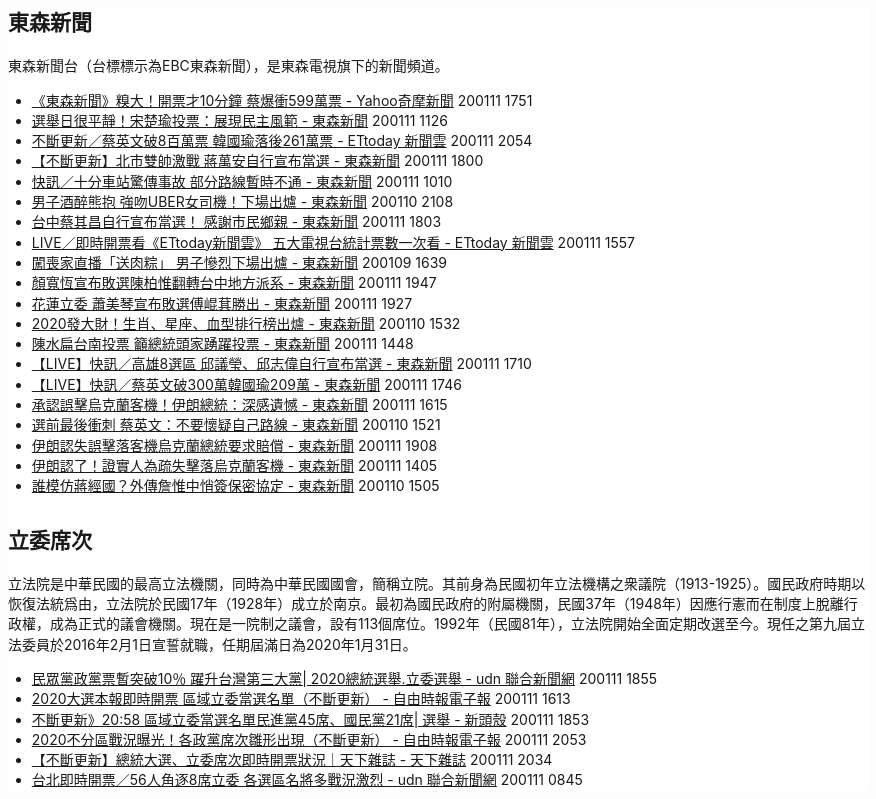 ## 東森新聞

東森新聞台（台標標示為EBC東森新聞），是東森電視旗下的新聞頻道。
- [《東森新聞》糗大！開票才10分鐘 蔡爆衝599萬票 - Yahoo奇摩新聞](https://tw.news.yahoo.com/%E6%9D%B1%E6%A3%AE%E6%96%B0%E8%81%9E%E7%B3%97%E5%A4%A7%E9%96%8B%E7%A5%A8%E6%89%8D-10-%E5%88%86%E9%90%98-%E8%94%A1%E7%88%86%E8%A1%9D-599-%E8%90%AC%E7%A5%A8-095152531.html "《東森新聞》糗大！開票才10分鐘 蔡爆衝599萬票 - Yahoo奇摩新聞") 200111 1751
- [選舉日很平靜！宋楚瑜投票：展現民主風範 - 東森新聞](https://news.ebc.net.tw/News/politics/193462 "選舉日很平靜！宋楚瑜投票：展現民主風範 - 東森新聞") 200111 1126
- [不斷更新／蔡英文破8百萬票 韓國瑜落後261萬票 - ETtoday 新聞雲](https://www.ettoday.net/news/20200111/1622845.htm "不斷更新／蔡英文破8百萬票 韓國瑜落後261萬票 - ETtoday 新聞雲") 200111 2054
- [【不斷更新】北市雙帥激戰 蔣萬安自行宣布當選 - 東森新聞](https://news.ebc.net.tw/News/politics/192929 "【不斷更新】北市雙帥激戰 蔣萬安自行宣布當選 - 東森新聞") 200111 1800
- [快訊／十分車站驚傳事故 部分路線暫時不通 - 東森新聞](https://news.ebc.net.tw/News/living/193458 "快訊／十分車站驚傳事故 部分路線暫時不通 - 東森新聞") 200111 1010
- [男子酒醉熊抱 強吻UBER女司機！下場出爐 - 東森新聞](https://news.ebc.net.tw/News/society/193425 "男子酒醉熊抱 強吻UBER女司機！下場出爐 - 東森新聞") 200110 2108
- [台中蔡其昌自行宣布當選！ 感謝市民鄉親 - 東森新聞](https://news.ebc.net.tw/News/business/193504 "台中蔡其昌自行宣布當選！ 感謝市民鄉親 - 東森新聞") 200111 1803
- [LIVE／即時開票看《ETtoday新聞雲》 五大電視台統計票數一次看 - ETtoday 新聞雲](https://www.ettoday.net/news/20200111/1622379.htm "LIVE／即時開票看《ETtoday新聞雲》 五大電視台統計票數一次看 - ETtoday 新聞雲") 200111 1557
- [闖喪家直播「送肉粽」 男子慘烈下場出爐 - 東森新聞](https://news.ebc.net.tw/News/living/193241 "闖喪家直播「送肉粽」 男子慘烈下場出爐 - 東森新聞") 200109 1639
- [顏寬恆宣布敗選陳柏惟翻轉台中地方派系 - 東森新聞](https://news.ebc.net.tw/News/politics/193512 "顏寬恆宣布敗選陳柏惟翻轉台中地方派系 - 東森新聞") 200111 1947
- [花蓮立委 蕭美琴宣布敗選傅崐萁勝出 - 東森新聞](https://news.ebc.net.tw/News/politics/193511 "花蓮立委 蕭美琴宣布敗選傅崐萁勝出 - 東森新聞") 200111 1927
- [2020發大財！生肖、星座、血型排行榜出爐 - 東森新聞](https://news.ebc.net.tw/News/business/193370 "2020發大財！生肖、星座、血型排行榜出爐 - 東森新聞") 200110 1532
- [陳水扁台南投票 籲總統頭家踴躍投票 - 東森新聞](https://news.ebc.net.tw/News/politics/193476 "陳水扁台南投票 籲總統頭家踴躍投票 - 東森新聞") 200111 1448
- [【LIVE】快訊／高雄8選區 邱議瑩、邱志偉自行宣布當選 - 東森新聞](https://news.ebc.net.tw/News/politics/192945 "【LIVE】快訊／高雄8選區 邱議瑩、邱志偉自行宣布當選 - 東森新聞") 200111 1710
- [【LIVE】快訊／蔡英文破300萬韓國瑜209萬 - 東森新聞](https://news.ebc.net.tw/News/politics/193500 "【LIVE】快訊／蔡英文破300萬韓國瑜209萬 - 東森新聞") 200111 1746
- [承認誤擊烏克蘭客機！伊朗總統：深感遺憾 - 東森新聞](https://news.ebc.net.tw/News/world/193487 "承認誤擊烏克蘭客機！伊朗總統：深感遺憾 - 東森新聞") 200111 1615
- [選前最後衝刺 蔡英文：不要懷疑自己路線 - 東森新聞](https://news.ebc.net.tw/News/politics/193363 "選前最後衝刺 蔡英文：不要懷疑自己路線 - 東森新聞") 200110 1521
- [伊朗認失誤擊落客機烏克蘭總統要求賠償 - 東森新聞](https://news.ebc.net.tw/News/world/193510 "伊朗認失誤擊落客機烏克蘭總統要求賠償 - 東森新聞") 200111 1908
- [伊朗認了！證實人為疏失擊落烏克蘭客機 - 東森新聞](https://news.ebc.net.tw/News/business/193473 "伊朗認了！證實人為疏失擊落烏克蘭客機 - 東森新聞") 200111 1405
- [誰模仿蔣經國？外傳詹惟中悄簽保密協定 - 東森新聞](https://news.ebc.net.tw/News/entertainment/193359 "誰模仿蔣經國？外傳詹惟中悄簽保密協定 - 東森新聞") 200110 1505

## 立委席次

立法院是中華民國的最高立法機關，同時為中華民國國會，簡稱立院。其前身為民國初年立法機構之衆議院（1913-1925）。國民政府時期以恢復法統爲由，立法院於民國17年（1928年）成立於南京。最初為國民政府的附屬機關，民國37年（1948年）因應行憲而在制度上脫離行政權，成為正式的議會機關。現在是一院制之議會，設有113個席位。1992年（民國81年），立法院開始全面定期改選至今。現任之第九屆立法委員於2016年2月1日宣誓就職，任期屆滿日為2020年1月31日。
- [民眾黨政黨票暫突破10％ 躍升台灣第三大黨| 2020總統選舉.立委選舉 - udn 聯合新聞網](https://udn.com/vote2020/story/9261/4281821 "民眾黨政黨票暫突破10％ 躍升台灣第三大黨| 2020總統選舉.立委選舉 - udn 聯合新聞網") 200111 1855
- [2020大選本報即時開票 區域立委當選名單（不斷更新） - 自由時報電子報](https://news.ltn.com.tw/news/politics/breakingnews/3036991 "2020大選本報即時開票 區域立委當選名單（不斷更新） - 自由時報電子報") 200111 1613
- [不斷更新》20:58 區域立委當選名單民進黨45席、國民黨21席| 選舉 - 新頭殼](https://newtalk.tw/news/view/2020-01-11/352845 "不斷更新》20:58 區域立委當選名單民進黨45席、國民黨21席| 選舉 - 新頭殼") 200111 1853
- [2020不分區戰況曝光！各政黨席次雛形出現（不斷更新） - 自由時報電子報](https://news.ltn.com.tw/news/politics/breakingnews/3036968 "2020不分區戰況曝光！各政黨席次雛形出現（不斷更新） - 自由時報電子報") 200111 2053
- [【不斷更新】總統大選、立委席次即時開票狀況｜天下雜誌 - 天下雜誌](https://www.cw.com.tw/article/article.action?id=5098538 "【不斷更新】總統大選、立委席次即時開票狀況｜天下雜誌 - 天下雜誌") 200111 2034
- [台北即時開票／56人角逐8席立委 各選區名將多戰況激烈 - udn 聯合新聞網](https://udn.com/news/story/7548/4273374 "台北即時開票／56人角逐8席立委 各選區名將多戰況激烈 - udn 聯合新聞網") 200111 0845